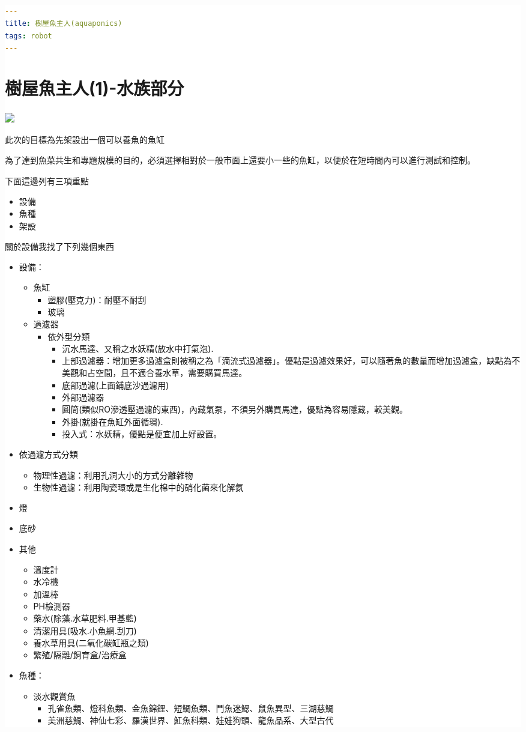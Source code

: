 ```yaml
---
title: 樹屋魚主人(aquaponics)
tags: robot
---
```


# 樹屋魚主人(1)-水族部分

![](http://3.bp.blogspot.com/-etOTuP47Huo/UVhRlTN44sI/AAAAAAAAAus/rFWZoxO95wc/s1600/533545_4085203660907_1610678027_n.jpg)

此次的目標為先架設出一個可以養魚的魚缸

為了達到魚菜共生和專題規模的目的，必須選擇相對於一般市面上還要小一些的魚缸，以便於在短時間內可以進行測試和控制。

下面這邊列有三項重點

*   設備
*   魚種
*   架設

關於設備我找了下列幾個東西

*   設備：
    *   魚缸
        *   塑膠(壓克力)：耐壓不耐刮
        *   玻璃
    *   過濾器
        *   依外型分類
            *   沉水馬達、又稱之水妖精(放水中打氣泡).
            *   上部過濾器：增加更多過濾盒則被稱之為「滴流式過濾器」。優點是過濾效果好，可以隨著魚的數量而增加過濾盒，缺點為不美觀和占空間，且不適合養水草，需要購買馬達。
            *   底部過濾(上面鋪底沙過濾用)
            *   外部過濾器
            *   圓筒(類似RO滲透壓過濾的東西)，內藏氣泵，不須另外購買馬達，優點為容易隱藏，較美觀。
            *   外掛(就掛在魚缸外面循環).
            *   投入式：水妖精，優點是便宜加上好設置。

*   依過濾方式分類
    *   物理性過濾：利用孔洞大小的方式分離雜物
    *   生物性過濾：利用陶瓷環或是生化棉中的硝化菌來化解氨

*   燈
*   底砂
*   其他
    *   溫度計
    *   水冷機
    *   加溫棒
    *   PH檢測器
    *   藥水(除藻.水草肥料.甲基藍)
    *   清潔用具(吸水.小魚網.刮刀)
    *   養水草用具(二氧化碳缸瓶之類)
    *   繁殖/隔離/飼育盒/治療盒

*   魚種：
    *   淡水觀賞魚
        *   孔雀魚類、燈科魚類、金魚錦鋰、短鯛魚類、鬥魚迷鰓、鼠魚異型、三湖慈鯛
        *   美洲慈鯛、神仙七彩、羅漢世界、魟魚科類、娃娃狗頭、龍魚品系、大型古代
